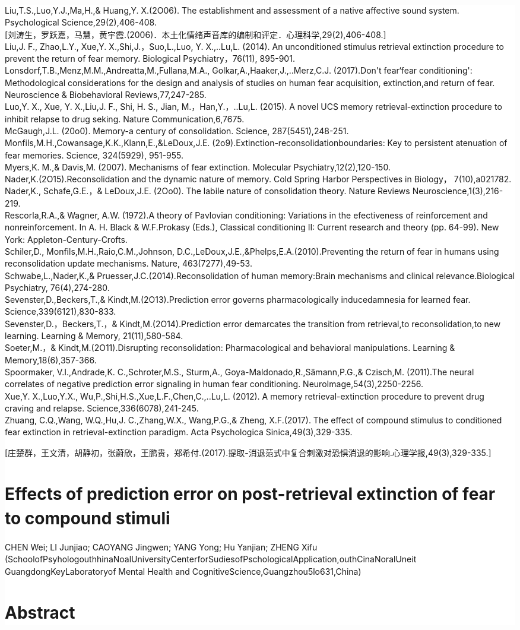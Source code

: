 Liu,T.S.,Luo,Y.J.,Ma,H.,& Huang,Y. X.(2O06). The establishment and assessment of a native affective sound system. Psychological Science,29(2),406-408.   
[刘涛生，罗跃嘉，马慧，黄宇霞.(2006)．本土化情绪声音库的编制和评定．心理科学,29(2),406-408.]   
Liu,J. F., Zhao,L.Y., Xue,Y. X.,Shi,J.，Suo,L.,Luo, Y. X.,..Lu,L. (2014). An unconditioned stimulus retrieval extinction procedure to prevent the return of fear memory. Biological Psychiatry，76(11), 895-901.   
Lonsdorf,T.B.,Menz,M.M.,Andreatta,M.,Fullana,M.A., Golkar,A.,Haaker,J.,..Merz,C.J. (2017).Don't fear‘fear conditioning': Methodological considerations for the design and analysis of studies on human fear acquisition, extinction,and return of fear. Neuroscience & Biobehavioral Reviews,77,247-285.   
Luo,Y. X., Xue, Y. X.,Liu,J. F., Shi, H. S., Jian, M.，Han,Y.，..Lu,L. (2015). A novel UCS memory retrieval-extinction procedure to inhibit relapse to drug seking. Nature Communication,6,7675.   
McGaugh,J.L. (20o0). Memory-a century of consolidation. Science, 287(5451),248-251.   
Monfils,M.H.,Cowansage,K.K.,Klann,E.,&LeDoux,J.E. (2o9).Extinction-reconsolidationboundaries: Key to persistent atenuation of fear memories. Science, 324(5929), 951-955.   
Myers,K. M.,& Davis,M. (2007). Mechanisms of fear extinction. Molecular Psychiatry,12(2),120-150.   
Nader,K.(2O15).Reconsolidation and the dynamic nature of memory. Cold Spring Harbor Perspectives in Biology， 7(10),a021782.   
Nader,K., Schafe,G.E.，& LeDoux,J.E. (2Oo0). The labile nature of consolidation theory. Nature Reviews Neuroscience,1(3),216-219.   
Rescorla,R.A.,& Wagner, A.W. (1972).A theory of Pavlovian conditioning: Variations in the efectiveness of reinforcement and nonreinforcement. In A. H. Black & W.F.Prokasy (Eds.), Classical conditioning II: Current research and theory (pp. 64-99). New York: Appleton-Century-Crofts.   
Schiler,D., Monfils,M.H.,Raio,C.M.,Johnson, D.C.,LeDoux,J.E.,&Phelps,E.A.(2010).Preventing the return of fear in humans using reconsolidation update mechanisms. Nature, 463(7277),49-53.   
Schwabe,L.,Nader,K.,& Pruesser,J.C.(2014).Reconsolidation of human memory:Brain mechanisms and clinical relevance.Biological Psychiatry, 76(4),274-280.   
Sevenster,D.,Beckers,T.,& Kindt,M.(2O13).Prediction error governs pharmacologically inducedamnesia for learned fear. Science,339(6121),830-833.   
Sevenster,D.，Beckers,T.，& Kindt,M.(2O14).Prediction error demarcates the transition from retrieval,to reconsolidation,to new learning. Learning & Memory, 21(11),580-584.   
Soeter,M.，& Kindt,M.(2O11).Disrupting reconsolidation: Pharmacological and behavioral manipulations. Learning & Memory,18(6),357-366.   
Spoormaker, V.I.,Andrade,K. C.,Schroter,M.S., Sturm,A., Goya-Maldonado,R.,Sämann,P.G.,& Czisch,M. (2011).The neural correlates of negative prediction error signaling in human fear conditioning. NeuroImage,54(3),2250-2256.   
Xue,Y. X.,Luo,Y.X., Wu,P.,Shi,H.S.,Xue,L.F.,Chen,C.,..Lu,L. (2012). A memory retrieval-extinction procedure to prevent drug craving and relapse. Science,336(6078),241-245.   
Zhuang, C.Q.,Wang, W.Q.,Hu,J. C.,Zhang,W.X., Wang,P.G.,& Zheng, X.F.(2017). The effect of compound stimulus to conditioned fear extinction in retrieval-extinction paradigm. Acta Psychologica Sinica,49(3),329-335.

[庄楚群，王文清，胡静初，张蔚欣，王鹏贵，郑希付.(2017).提取-消退范式中复合刺激对恐惧消退的影响.心理学报,49(3),329-335.]

# Effects of prediction error on post-retrieval extinction of fear to compound stimuli

CHEN Wei; LI Junjiao; CAOYANG Jingwen; YANG Yong; Hu Yanjian; ZHENG Xifu (SchoolofPsyhologouthhinaNoalUniversityCenterforSudiesofPschologicalApplication,outhCinaNoralUneit GuangdongKeyLaboratoryof Mental Health and CognitiveScience,Guangzhou5lo631,China)

# Abstract
